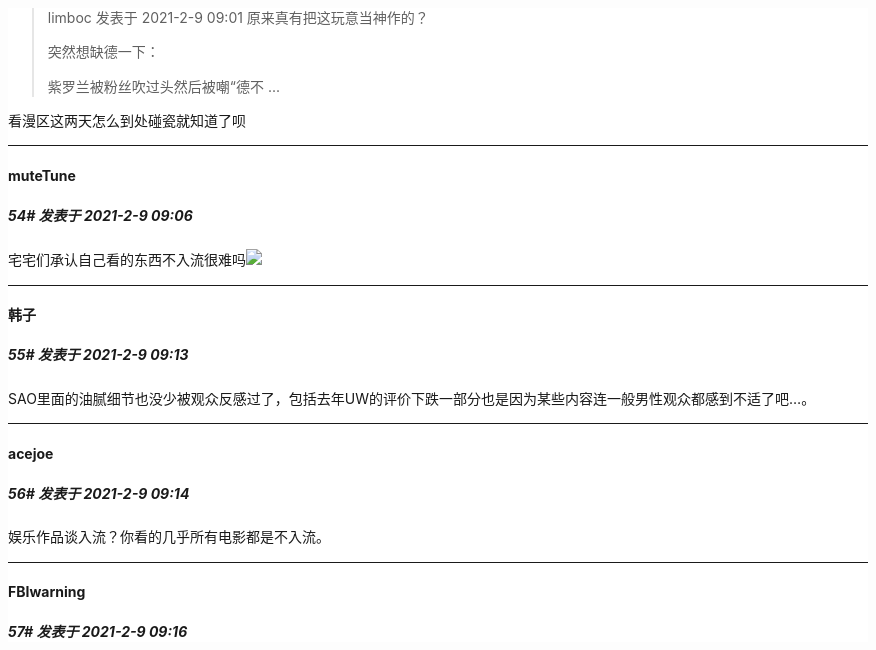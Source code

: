 

<blockquote>limboc 发表于 2021-2-9 09:01
原来真有把这玩意当神作的？

突然想缺德一下：

紫罗兰被粉丝吹过头然后被嘲“德不 ...</blockquote>
看漫区这两天怎么到处碰瓷就知道了呗







*****

####  muteTune  
##### 54#       发表于 2021-2-9 09:06




宅宅们承认自己看的东西不入流很难吗<img src="https://static.saraba1st.com/image/smiley/face2017/067.png" referrerpolicy="no-referrer">







*****

####  韩子  
##### 55#       发表于 2021-2-9 09:13




SAO里面的油腻细节也没少被观众反感过了，包括去年UW的评价下跌一部分也是因为某些内容连一般男性观众都感到不适了吧…。







*****

####  acejoe  
##### 56#       发表于 2021-2-9 09:14




娱乐作品谈入流？你看的几乎所有电影都是不入流。







*****

####  FBIwarning  
##### 57#       发表于 2021-2-9 09:16
